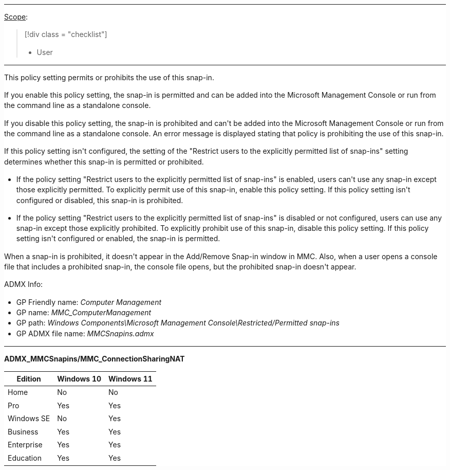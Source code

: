 
<hr/>


[Scope](./policy-configuration-service-provider.md#policy-scope):

> [!div class = "checklist"]
> * User

<hr/>



This policy setting permits or prohibits the use of this snap-in.

If you enable this policy setting, the snap-in is permitted and can be added into the Microsoft Management Console or run from the command line as a standalone console.

If you disable this policy setting, the snap-in is prohibited and can't be added into the Microsoft Management Console or run from the command line as a standalone console. An error message is displayed stating that policy is prohibiting the use of this snap-in.

If this policy setting isn't configured, the setting of the "Restrict users to the explicitly permitted list of snap-ins" setting determines whether this snap-in is permitted or prohibited.

- If the policy setting "Restrict users to the explicitly permitted list of snap-ins" is enabled, users can't use any snap-in except those explicitly permitted. To explicitly permit use of this snap-in, enable this policy setting. If this policy setting isn't configured or disabled, this snap-in is prohibited.

- If the policy setting "Restrict users to the explicitly permitted list of snap-ins" is disabled or not configured, users can use any snap-in except those explicitly prohibited. To explicitly prohibit use of this snap-in, disable this policy setting. If this policy setting isn't configured or enabled, the snap-in is permitted.

When a snap-in is prohibited, it doesn't appear in the Add/Remove Snap-in window in MMC. Also, when a user opens a console file that includes a prohibited snap-in, the console file opens, but the prohibited snap-in doesn't appear.




ADMX Info:
-   GP Friendly name: *Computer Management*
-   GP name: *MMC_ComputerManagement*
-   GP path: *Windows Components\Microsoft Management Console\Restricted/Permitted snap-ins*
-   GP ADMX file name: *MMCSnapins.admx*




<hr/>


<a href="" id="admx-mmcsnapins-mmc-connectionsharingnat"></a>**ADMX_MMCSnapins/MMC_ConnectionSharingNAT**



|Edition|Windows 10|Windows 11|
|--- |--- |--- |
|Home|No|No|
|Pro|Yes|Yes|
|Windows SE|No|Yes|
|Business|Yes|Yes|
|Enterprise|Yes|Yes|
|Education|Yes|Yes|
